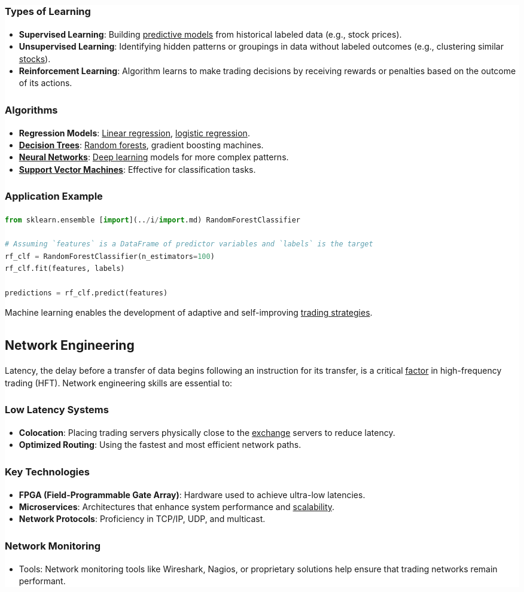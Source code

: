 ### Types of Learning
- **Supervised Learning**: Building [predictive models](../p/predictive_models_in_trading.md) from historical labeled data (e.g., stock prices).
- **Unsupervised Learning**: Identifying hidden patterns or groupings in data without labeled outcomes (e.g., clustering similar [stocks](../s/stock.md)).
- **Reinforcement Learning**: Algorithm learns to make trading decisions by receiving rewards or penalties based on the outcome of its actions.

### Algorithms
- **Regression Models**: [Linear regression](../l/linear_regression.md), [logistic regression](../l/logistic_regression_in_trading.md).
- **[Decision Trees](../d/decision_trees.md)**: [Random forests](../r/random_forests_in_trading.md), gradient boosting machines.
- **[Neural Networks](../n/neural_networks_in_trading.md)**: [Deep learning](../d/deep_learning.md) models for more complex patterns.
- **[Support Vector Machines](../s/support_vector_machines_in_trading.md)**: Effective for classification tasks.

### Application Example
```python
from sklearn.ensemble [import](../i/import.md) RandomForestClassifier

# Assuming `features` is a DataFrame of predictor variables and `labels` is the target
rf_clf = RandomForestClassifier(n_estimators=100)
rf_clf.fit(features, labels)

predictions = rf_clf.predict(features)
```

Machine learning enables the development of adaptive and self-improving [trading strategies](../t/trading_strategies.md).

## Network Engineering

Latency, the delay before a transfer of data begins following an instruction for its transfer, is a critical [factor](../f/factor.md) in high-frequency trading (HFT). Network engineering skills are essential to:

### Low Latency Systems
- **Colocation**: Placing trading servers physically close to the [exchange](../e/exchange.md) servers to reduce latency.
- **Optimized Routing**: Using the fastest and most efficient network paths.

### Key Technologies
- **FPGA (Field-Programmable Gate Array)**: Hardware used to achieve ultra-low latencies.
- **Microservices**: Architectures that enhance system performance and [scalability](../s/scalability.md).
- **Network Protocols**: Proficiency in TCP/IP, UDP, and multicast.

### Network Monitoring
- Tools: Network monitoring tools like Wireshark, Nagios, or proprietary solutions help ensure that trading networks remain performant.
